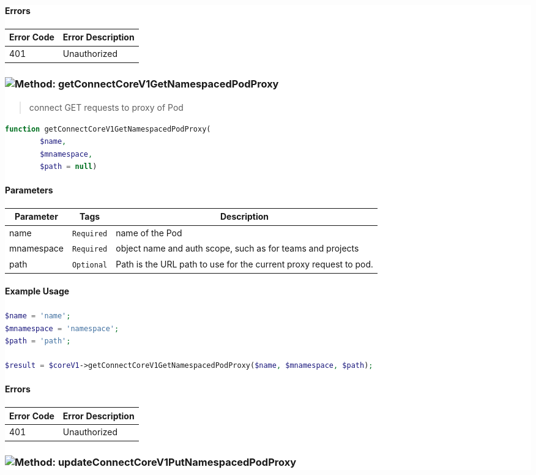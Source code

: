 #### Errors

| Error Code | Error Description |
|------------|-------------------|
| 401 | Unauthorized |



### <a name="get_connect_core_v1_get_namespaced_pod_proxy"></a>![Method: ](https://apidocs.io/img/method.png ".CoreV1Controller.getConnectCoreV1GetNamespacedPodProxy") getConnectCoreV1GetNamespacedPodProxy

> connect GET requests to proxy of Pod


```php
function getConnectCoreV1GetNamespacedPodProxy(
        $name,
        $mnamespace,
        $path = null)
```

#### Parameters

| Parameter | Tags | Description |
|-----------|------|-------------|
| name |  ``` Required ```  | name of the Pod |
| mnamespace |  ``` Required ```  | object name and auth scope, such as for teams and projects |
| path |  ``` Optional ```  | Path is the URL path to use for the current proxy request to pod. |



#### Example Usage

```php
$name = 'name';
$mnamespace = 'namespace';
$path = 'path';

$result = $coreV1->getConnectCoreV1GetNamespacedPodProxy($name, $mnamespace, $path);

```

#### Errors

| Error Code | Error Description |
|------------|-------------------|
| 401 | Unauthorized |



### <a name="update_connect_core_v1_put_namespaced_pod_proxy"></a>![Method: ](https://apidocs.io/img/method.png ".CoreV1Controller.updateConnectCoreV1PutNamespacedPodProxy") updateConnectCoreV1PutNamespacedPodProxy
